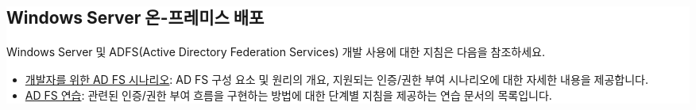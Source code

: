 ## <a name="windows-server-onpremises-development"></a>Windows Server 온-프레미스 배포
Windows Server 및 ADFS(Active Directory Federation Services) 개발 사용에 대한 지침은 다음을 참조하세요.

* [개발자를 위한 AD FS 시나리오](https://technet.microsoft.com/windows-server-docs/identity/ad-fs/overview/ad-fs-scenarios-for-developers): AD FS 구성 요소 및 원리의 개요, 지원되는 인증/권한 부여 시나리오에 대한 자세한 내용을 제공합니다.
* [AD FS 연습](https://technet.microsoft.com/windows-server-docs/identity/ad-fs/ad-fs-development): 관련된 인증/권한 부여 흐름을 구현하는 방법에 대한 단계별 지침을 제공하는 연습 문서의 목록입니다.







